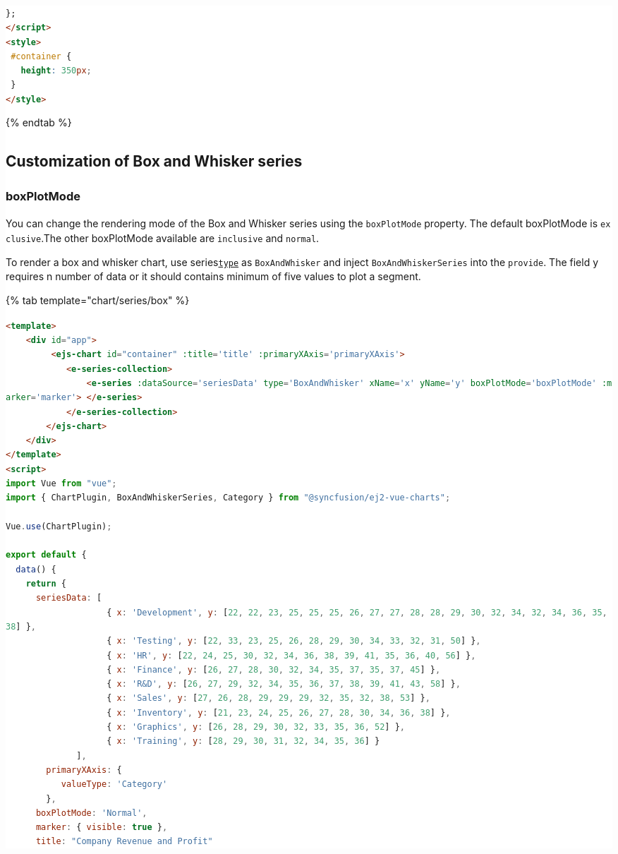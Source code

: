 ```html
};
</script>
<style>
 #container {
   height: 350px;
 }
</style>
```

{% endtab %}

## Customization of Box and Whisker series

### boxPlotMode

You can change the rendering mode of the Box and Whisker series using the `boxPlotMode` property.
The default boxPlotMode is `exclusive`.The other boxPlotMode available are `inclusive` and `normal`.

To render a box and whisker chart, use series[`type`](../api/chart/series/#type) as `BoxAndWhisker` and
inject `BoxAndWhiskerSeries` into the `provide`. The field y requires n number of data or it
should contains minimum of five values to plot a segment.
>
{% tab template="chart/series/box" %}

```html
<template>
    <div id="app">
         <ejs-chart id="container" :title='title' :primaryXAxis='primaryXAxis'>
            <e-series-collection>
                <e-series :dataSource='seriesData' type='BoxAndWhisker' xName='x' yName='y' boxPlotMode='boxPlotMode' :marker='marker'> </e-series>
            </e-series-collection>
        </ejs-chart>
    </div>
</template>
<script>
import Vue from "vue";
import { ChartPlugin, BoxAndWhiskerSeries, Category } from "@syncfusion/ej2-vue-charts";

Vue.use(ChartPlugin);

export default {
  data() {
    return {
      seriesData: [
                    { x: 'Development', y: [22, 22, 23, 25, 25, 25, 26, 27, 27, 28, 28, 29, 30, 32, 34, 32, 34, 36, 35, 38] },
                    { x: 'Testing', y: [22, 33, 23, 25, 26, 28, 29, 30, 34, 33, 32, 31, 50] },
                    { x: 'HR', y: [22, 24, 25, 30, 32, 34, 36, 38, 39, 41, 35, 36, 40, 56] },
                    { x: 'Finance', y: [26, 27, 28, 30, 32, 34, 35, 37, 35, 37, 45] },
                    { x: 'R&D', y: [26, 27, 29, 32, 34, 35, 36, 37, 38, 39, 41, 43, 58] },
                    { x: 'Sales', y: [27, 26, 28, 29, 29, 29, 32, 35, 32, 38, 53] },
                    { x: 'Inventory', y: [21, 23, 24, 25, 26, 27, 28, 30, 34, 36, 38] },
                    { x: 'Graphics', y: [26, 28, 29, 30, 32, 33, 35, 36, 52] },
                    { x: 'Training', y: [28, 29, 30, 31, 32, 34, 35, 36] }
              ],
        primaryXAxis: {
           valueType: 'Category'
        },
      boxPlotMode: 'Normal',
      marker: { visible: true },
      title: "Company Revenue and Profit"
```